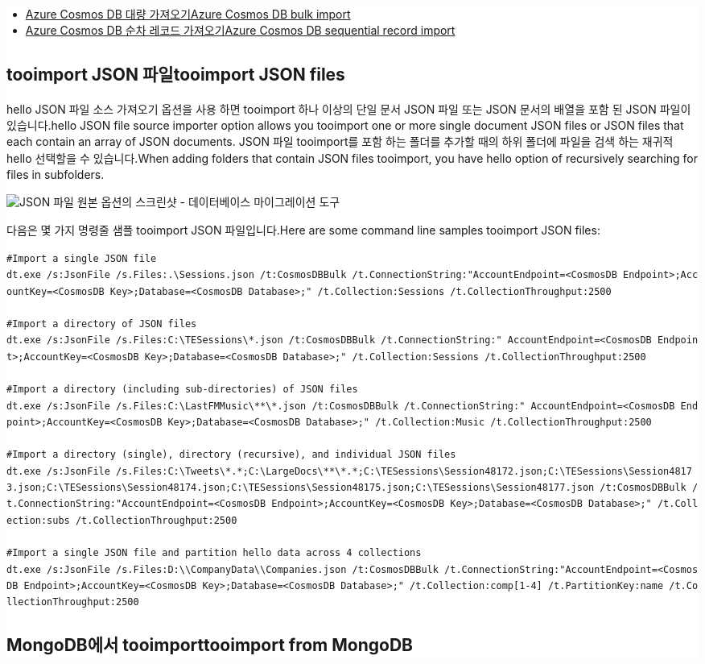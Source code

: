 * [<span data-ttu-id="4d6a2-151">Azure Cosmos DB 대량 가져오기</span><span class="sxs-lookup"><span data-stu-id="4d6a2-151">Azure Cosmos DB bulk import</span></span>](#DocumentDBBulkImport)
* [<span data-ttu-id="4d6a2-152">Azure Cosmos DB 순차 레코드 가져오기</span><span class="sxs-lookup"><span data-stu-id="4d6a2-152">Azure Cosmos DB sequential record import</span></span>](#DocumentDSeqTarget)


## <span data-ttu-id="4d6a2-153"><a id="JSON"></a>tooimport JSON 파일</span><span class="sxs-lookup"><span data-stu-id="4d6a2-153"><a id="JSON"></a>tooimport JSON files</span></span>
<span data-ttu-id="4d6a2-154">hello JSON 파일 소스 가져오기 옵션을 사용 하면 tooimport 하나 이상의 단일 문서 JSON 파일 또는 JSON 문서의 배열을 포함 된 JSON 파일이 있습니다.</span><span class="sxs-lookup"><span data-stu-id="4d6a2-154">hello JSON file source importer option allows you tooimport one or more single document JSON files or JSON files that each contain an array of JSON documents.</span></span> <span data-ttu-id="4d6a2-155">JSON 파일 tooimport를 포함 하는 폴더를 추가할 때의 하위 폴더에 파일을 검색 하는 재귀적 hello 선택할을 수 있습니다.</span><span class="sxs-lookup"><span data-stu-id="4d6a2-155">When adding folders that contain JSON files tooimport, you have hello option of recursively searching for files in subfolders.</span></span>

![JSON 파일 원본 옵션의 스크린샷 - 데이터베이스 마이그레이션 도구](./media/import-data/jsonsource.png)

<span data-ttu-id="4d6a2-157">다음은 몇 가지 명령줄 샘플 tooimport JSON 파일입니다.</span><span class="sxs-lookup"><span data-stu-id="4d6a2-157">Here are some command line samples tooimport JSON files:</span></span>

    #Import a single JSON file
    dt.exe /s:JsonFile /s.Files:.\Sessions.json /t:CosmosDBBulk /t.ConnectionString:"AccountEndpoint=<CosmosDB Endpoint>;AccountKey=<CosmosDB Key>;Database=<CosmosDB Database>;" /t.Collection:Sessions /t.CollectionThroughput:2500

    #Import a directory of JSON files
    dt.exe /s:JsonFile /s.Files:C:\TESessions\*.json /t:CosmosDBBulk /t.ConnectionString:" AccountEndpoint=<CosmosDB Endpoint>;AccountKey=<CosmosDB Key>;Database=<CosmosDB Database>;" /t.Collection:Sessions /t.CollectionThroughput:2500

    #Import a directory (including sub-directories) of JSON files
    dt.exe /s:JsonFile /s.Files:C:\LastFMMusic\**\*.json /t:CosmosDBBulk /t.ConnectionString:" AccountEndpoint=<CosmosDB Endpoint>;AccountKey=<CosmosDB Key>;Database=<CosmosDB Database>;" /t.Collection:Music /t.CollectionThroughput:2500

    #Import a directory (single), directory (recursive), and individual JSON files
    dt.exe /s:JsonFile /s.Files:C:\Tweets\*.*;C:\LargeDocs\**\*.*;C:\TESessions\Session48172.json;C:\TESessions\Session48173.json;C:\TESessions\Session48174.json;C:\TESessions\Session48175.json;C:\TESessions\Session48177.json /t:CosmosDBBulk /t.ConnectionString:"AccountEndpoint=<CosmosDB Endpoint>;AccountKey=<CosmosDB Key>;Database=<CosmosDB Database>;" /t.Collection:subs /t.CollectionThroughput:2500

    #Import a single JSON file and partition hello data across 4 collections
    dt.exe /s:JsonFile /s.Files:D:\\CompanyData\\Companies.json /t:CosmosDBBulk /t.ConnectionString:"AccountEndpoint=<CosmosDB Endpoint>;AccountKey=<CosmosDB Key>;Database=<CosmosDB Database>;" /t.Collection:comp[1-4] /t.PartitionKey:name /t.CollectionThroughput:2500

## <span data-ttu-id="4d6a2-158"><a id="MongoDB"></a>MongoDB에서 tooimport</span><span class="sxs-lookup"><span data-stu-id="4d6a2-158"><a id="MongoDB"></a>tooimport from MongoDB</span></span>
